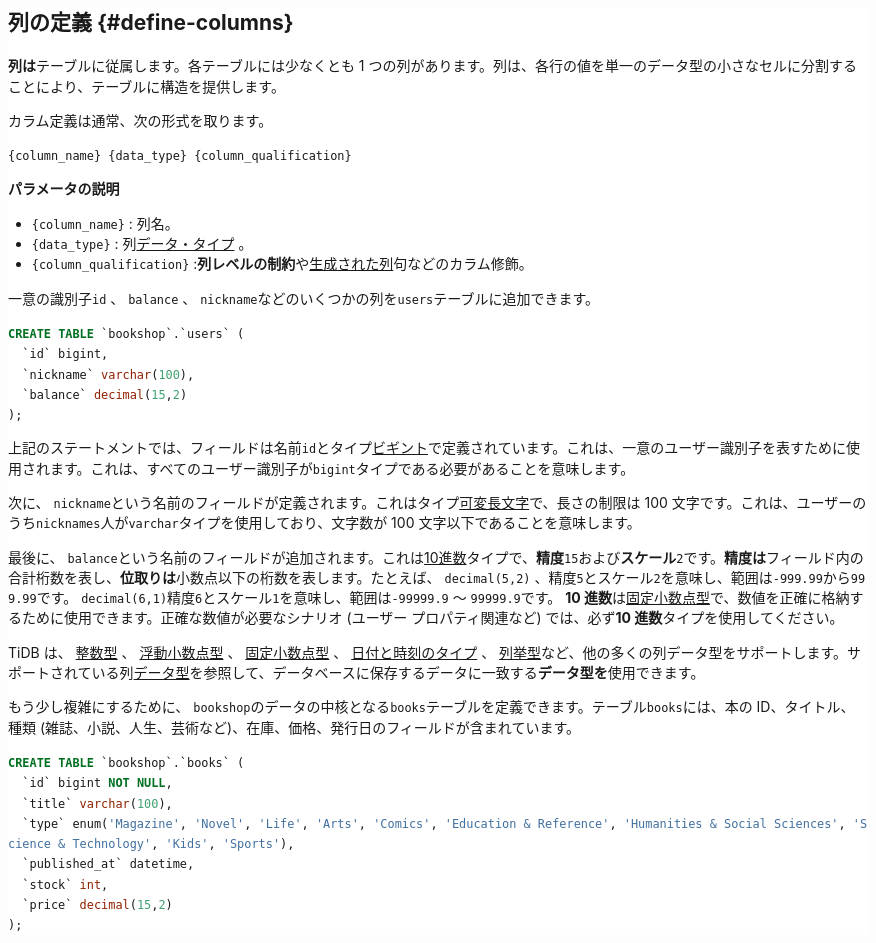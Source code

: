 ## 列の定義 {#define-columns}

**列は**テーブルに従属します。各テーブルには少なくとも 1 つの列があります。列は、各行の値を単一のデータ型の小さなセルに分割することにより、テーブルに構造を提供します。

カラム定義は通常、次の形式を取ります。

```
{column_name} {data_type} {column_qualification}
```

**パラメータの説明**

-   `{column_name}` : 列名。
-   `{data_type}` : 列[<a href="/data-type-overview.md">データ・タイプ</a>](/data-type-overview.md) 。
-   `{column_qualification}` :**列レベルの制約**や[<a href="/generated-columns.md">生成された列</a>](/generated-columns.md)句などのカラム修飾。

一意の識別子`id` 、 `balance` 、 `nickname`などのいくつかの列を`users`テーブルに追加できます。

```sql
CREATE TABLE `bookshop`.`users` (
  `id` bigint,
  `nickname` varchar(100),
  `balance` decimal(15,2)
);
```

上記のステートメントでは、フィールドは名前`id`とタイプ[<a href="/data-type-numeric.md#bigint-type">ビギント</a>](/data-type-numeric.md#bigint-type)で定義されています。これは、一意のユーザー識別子を表すために使用されます。これは、すべてのユーザー識別子が`bigint`タイプである必要があることを意味します。

次に、 `nickname`という名前のフィールドが定義されます。これはタイプ[<a href="/data-type-string.md#varchar-type">可変長文字</a>](/data-type-string.md#varchar-type)で、長さの制限は 100 文字です。これは、ユーザーのうち`nicknames`人が`varchar`タイプを使用しており、文字数が 100 文字以下であることを意味します。

最後に、 `balance`という名前のフィールドが追加されます。これは[<a href="/data-type-numeric.md#decimal-type">10進数</a>](/data-type-numeric.md#decimal-type)タイプで、**精度**`15`および**スケール**`2`です。**精度は**フィールド内の合計桁数を表し、**位取りは**小数点以下の桁数を表します。たとえば、 `decimal(5,2)` 、精度`5`とスケール`2`を意味し、範囲は`-999.99`から`999.99`です。 `decimal(6,1)`精度`6`とスケール`1`を意味し、範囲は`-99999.9` ～ `99999.9`です。 **10 進数**は[<a href="/data-type-numeric.md#fixed-point-types">固定小数点型</a>](/data-type-numeric.md#fixed-point-types)で、数値を正確に格納するために使用できます。正確な数値が必要なシナリオ (ユーザー プロパティ関連など) では、必ず**10 進数**タイプを使用してください。

TiDB は、 [<a href="/data-type-numeric.md#integer-types">整数型</a>](/data-type-numeric.md#integer-types) 、 [<a href="/data-type-numeric.md#floating-point-types">浮動小数点型</a>](/data-type-numeric.md#floating-point-types) 、 [<a href="/data-type-numeric.md#fixed-point-types">固定小数点型</a>](/data-type-numeric.md#fixed-point-types) 、 [<a href="/data-type-date-and-time.md">日付と時刻のタイプ</a>](/data-type-date-and-time.md) 、 [<a href="/data-type-string.md#enum-type">列挙型</a>](/data-type-string.md#enum-type)など、他の多くの列データ型をサポートします。サポートされている列[<a href="/data-type-overview.md">データ型</a>](/data-type-overview.md)を参照して、データベースに保存するデータに一致する**データ型を**使用できます。

もう少し複雑にするために、 `bookshop`のデータの中核となる`books`テーブルを定義できます。テーブル`books`には、本の ID、タイトル、種類 (雑誌、小説、人生、芸術など)、在庫、価格、発行日のフィールドが含まれています。

```sql
CREATE TABLE `bookshop`.`books` (
  `id` bigint NOT NULL,
  `title` varchar(100),
  `type` enum('Magazine', 'Novel', 'Life', 'Arts', 'Comics', 'Education & Reference', 'Humanities & Social Sciences', 'Science & Technology', 'Kids', 'Sports'),
  `published_at` datetime,
  `stock` int,
  `price` decimal(15,2)
);
```
